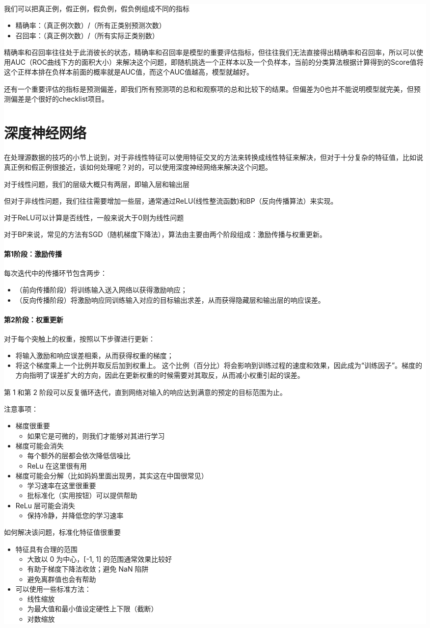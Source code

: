 我们可以把真正例，假正例，假负例，假负例组成不同的指标
* 精确率：（真正例次数）/（所有正类别预测次数）
* 召回率：（真正例次数）/（所有实际正类别数）

精确率和召回率往往处于此消彼长的状态，精确率和召回率是模型的重要评估指标，但往往我们无法直接得出精确率和召回率，所以可以使用AUC（ROC曲线下方的面积大小）来解决这个问题，即随机挑选一个正样本以及一个负样本，当前的分类算法根据计算得到的Score值将这个正样本排在负样本前面的概率就是AUC值，而这个AUC值越高，模型就越好。

还有一个重要评估的指标是预测偏差，即我们所有预测项的总和和观察项的总和比较下的结果。但偏差为0也并不能说明模型就完美，但预测偏差是个很好的checklist项目。

# 深度神经网络
在处理源数据的技巧的小节上说到，对于非线性特征可以使用特征交叉的方法来转换成线性特征来解决，但对于十分复杂的特征值，比如说真正例和假正例很接近，该如何处理呢？对的，可以使用深度神经网络来解决这个问题。

对于线性问题，我们的层级大概只有两层，即输入层和输出层

但对于非线性问题，我们往往需要增加一些层，通常通过ReLU(线性整流函数)和BP（反向传播算法）来实现。

对于ReLU可以计算是否线性，一般来说大于0则为线性问题

对于BP来说，常见的方法有SGD（随机梯度下降法），算法由主要由两个阶段组成：激励传播与权重更新。
#### 第1阶段：激励传播
每次迭代中的传播环节包含两步：

* （前向传播阶段）将训练输入送入网络以获得激励响应；
* （反向传播阶段）将激励响应同训练输入对应的目标输出求差，从而获得隐藏层和输出层的响应误差。

#### 第2阶段：权重更新
对于每个突触上的权重，按照以下步骤进行更新：

* 将输入激励和响应误差相乘，从而获得权重的梯度；
* 将这个梯度乘上一个比例并取反后加到权重上。
这个比例（百分比）将会影响到训练过程的速度和效果，因此成为“训练因子”。梯度的方向指明了误差扩大的方向，因此在更新权重的时候需要对其取反，从而减小权重引起的误差。

第 1 和第 2 阶段可以反复循环迭代，直到网络对输入的响应达到满意的预定的目标范围为止。

注意事项：
* 梯度很重要
    * 如果它是可微的，则我们才能够对其进行学习
* 梯度可能会消失
    * 每个额外的层都会依次降低信噪比
    * ReLu 在这里很有用
* 梯度可能会分解（比如妈妈里面出现男，其实这在中国很常见）
    * 学习速率在这里很重要
    * 批标准化（实用按钮）可以提供帮助
* ReLu 层可能会消失
    * 保持冷静，并降低您的学习速率

如何解决该问题，标准化特征值很重要
* 特征具有合理的范围
    * 大致以 0 为中心，[-1, 1] 的范围通常效果比较好
    * 有助于梯度下降法收敛；避免 NaN 陷阱
    * 避免离群值也会有帮助
* 可以使用一些标准方法：
    * 线性缩放
    * 为最大值和最小值设定硬性上下限（截断）
    * 对数缩放
